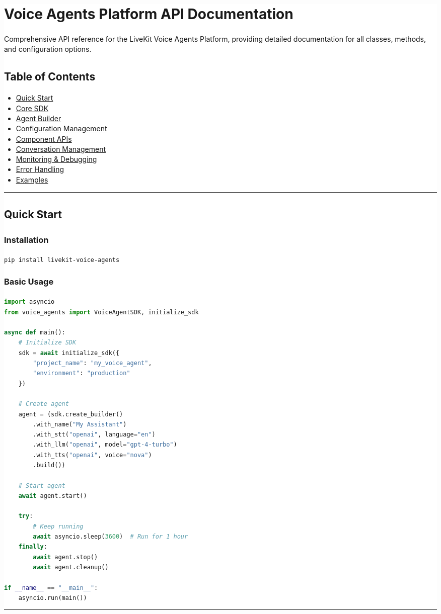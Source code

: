 # Voice Agents Platform API Documentation

Comprehensive API reference for the LiveKit Voice Agents Platform, providing detailed documentation for all classes, methods, and configuration options.

## Table of Contents

- [Quick Start](#quick-start)
- [Core SDK](#core-sdk)
- [Agent Builder](#agent-builder)
- [Configuration Management](#configuration-management)
- [Component APIs](#component-apis)
- [Conversation Management](#conversation-management)
- [Monitoring & Debugging](#monitoring--debugging)
- [Error Handling](#error-handling)
- [Examples](#examples)

---

## Quick Start

### Installation

```bash
pip install livekit-voice-agents
```

### Basic Usage

```python
import asyncio
from voice_agents import VoiceAgentSDK, initialize_sdk

async def main():
    # Initialize SDK
    sdk = await initialize_sdk({
        "project_name": "my_voice_agent",
        "environment": "production"
    })
    
    # Create agent
    agent = (sdk.create_builder()
        .with_name("My Assistant")
        .with_stt("openai", language="en")
        .with_llm("openai", model="gpt-4-turbo")
        .with_tts("openai", voice="nova")
        .build())
    
    # Start agent
    await agent.start()
    
    try:
        # Keep running
        await asyncio.sleep(3600)  # Run for 1 hour
    finally:
        await agent.stop()
        await agent.cleanup()

if __name__ == "__main__":
    asyncio.run(main())
```

---